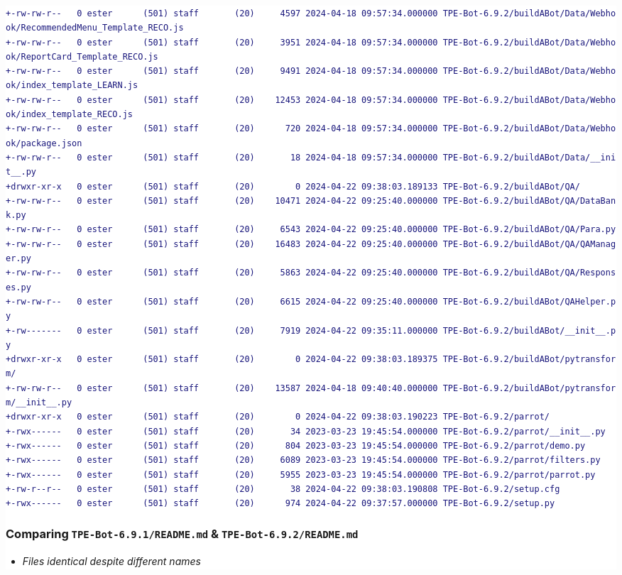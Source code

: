 ```diff
+-rw-rw-r--   0 ester      (501) staff       (20)     4597 2024-04-18 09:57:34.000000 TPE-Bot-6.9.2/buildABot/Data/Webhook/RecommendedMenu_Template_RECO.js
+-rw-rw-r--   0 ester      (501) staff       (20)     3951 2024-04-18 09:57:34.000000 TPE-Bot-6.9.2/buildABot/Data/Webhook/ReportCard_Template_RECO.js
+-rw-rw-r--   0 ester      (501) staff       (20)     9491 2024-04-18 09:57:34.000000 TPE-Bot-6.9.2/buildABot/Data/Webhook/index_template_LEARN.js
+-rw-rw-r--   0 ester      (501) staff       (20)    12453 2024-04-18 09:57:34.000000 TPE-Bot-6.9.2/buildABot/Data/Webhook/index_template_RECO.js
+-rw-rw-r--   0 ester      (501) staff       (20)      720 2024-04-18 09:57:34.000000 TPE-Bot-6.9.2/buildABot/Data/Webhook/package.json
+-rw-rw-r--   0 ester      (501) staff       (20)       18 2024-04-18 09:57:34.000000 TPE-Bot-6.9.2/buildABot/Data/__init__.py
+drwxr-xr-x   0 ester      (501) staff       (20)        0 2024-04-22 09:38:03.189133 TPE-Bot-6.9.2/buildABot/QA/
+-rw-rw-r--   0 ester      (501) staff       (20)    10471 2024-04-22 09:25:40.000000 TPE-Bot-6.9.2/buildABot/QA/DataBank.py
+-rw-rw-r--   0 ester      (501) staff       (20)     6543 2024-04-22 09:25:40.000000 TPE-Bot-6.9.2/buildABot/QA/Para.py
+-rw-rw-r--   0 ester      (501) staff       (20)    16483 2024-04-22 09:25:40.000000 TPE-Bot-6.9.2/buildABot/QA/QAManager.py
+-rw-rw-r--   0 ester      (501) staff       (20)     5863 2024-04-22 09:25:40.000000 TPE-Bot-6.9.2/buildABot/QA/Responses.py
+-rw-rw-r--   0 ester      (501) staff       (20)     6615 2024-04-22 09:25:40.000000 TPE-Bot-6.9.2/buildABot/QAHelper.py
+-rw-------   0 ester      (501) staff       (20)     7919 2024-04-22 09:35:11.000000 TPE-Bot-6.9.2/buildABot/__init__.py
+drwxr-xr-x   0 ester      (501) staff       (20)        0 2024-04-22 09:38:03.189375 TPE-Bot-6.9.2/buildABot/pytransform/
+-rw-rw-r--   0 ester      (501) staff       (20)    13587 2024-04-18 09:40:40.000000 TPE-Bot-6.9.2/buildABot/pytransform/__init__.py
+drwxr-xr-x   0 ester      (501) staff       (20)        0 2024-04-22 09:38:03.190223 TPE-Bot-6.9.2/parrot/
+-rwx------   0 ester      (501) staff       (20)       34 2023-03-23 19:45:54.000000 TPE-Bot-6.9.2/parrot/__init__.py
+-rwx------   0 ester      (501) staff       (20)      804 2023-03-23 19:45:54.000000 TPE-Bot-6.9.2/parrot/demo.py
+-rwx------   0 ester      (501) staff       (20)     6089 2023-03-23 19:45:54.000000 TPE-Bot-6.9.2/parrot/filters.py
+-rwx------   0 ester      (501) staff       (20)     5955 2023-03-23 19:45:54.000000 TPE-Bot-6.9.2/parrot/parrot.py
+-rw-r--r--   0 ester      (501) staff       (20)       38 2024-04-22 09:38:03.190808 TPE-Bot-6.9.2/setup.cfg
+-rwx------   0 ester      (501) staff       (20)      974 2024-04-22 09:37:57.000000 TPE-Bot-6.9.2/setup.py
```

### Comparing `TPE-Bot-6.9.1/README.md` & `TPE-Bot-6.9.2/README.md`

 * *Files identical despite different names*
